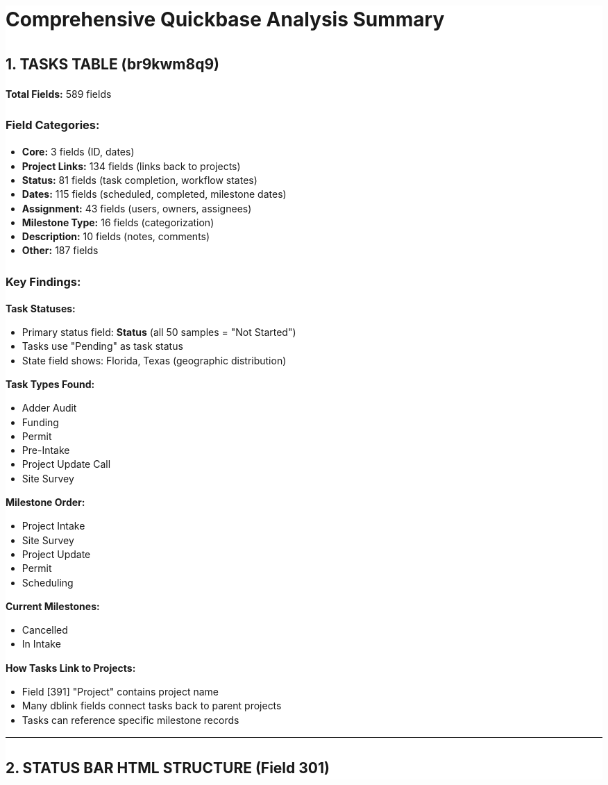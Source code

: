 # Comprehensive Quickbase Analysis Summary

## 1. TASKS TABLE (br9kwm8q9)

**Total Fields:** 589 fields

### Field Categories:
- **Core:** 3 fields (ID, dates)
- **Project Links:** 134 fields (links back to projects)
- **Status:** 81 fields (task completion, workflow states)
- **Dates:** 115 fields (scheduled, completed, milestone dates)
- **Assignment:** 43 fields (users, owners, assignees)
- **Milestone Type:** 16 fields (categorization)
- **Description:** 10 fields (notes, comments)
- **Other:** 187 fields

### Key Findings:

**Task Statuses:**
- Primary status field: **Status** (all 50 samples = "Not Started")
- Tasks use "Pending" as task status
- State field shows: Florida, Texas (geographic distribution)

**Task Types Found:**
- Adder Audit
- Funding
- Permit
- Pre-Intake
- Project Update Call
- Site Survey

**Milestone Order:**
- Project Intake
- Site Survey
- Project Update
- Permit
- Scheduling

**Current Milestones:**
- Cancelled
- In Intake

**How Tasks Link to Projects:**
- Field [391] "Project" contains project name
- Many dblink fields connect tasks back to parent projects
- Tasks can reference specific milestone records

---

## 2. STATUS BAR HTML STRUCTURE (Field 301)
